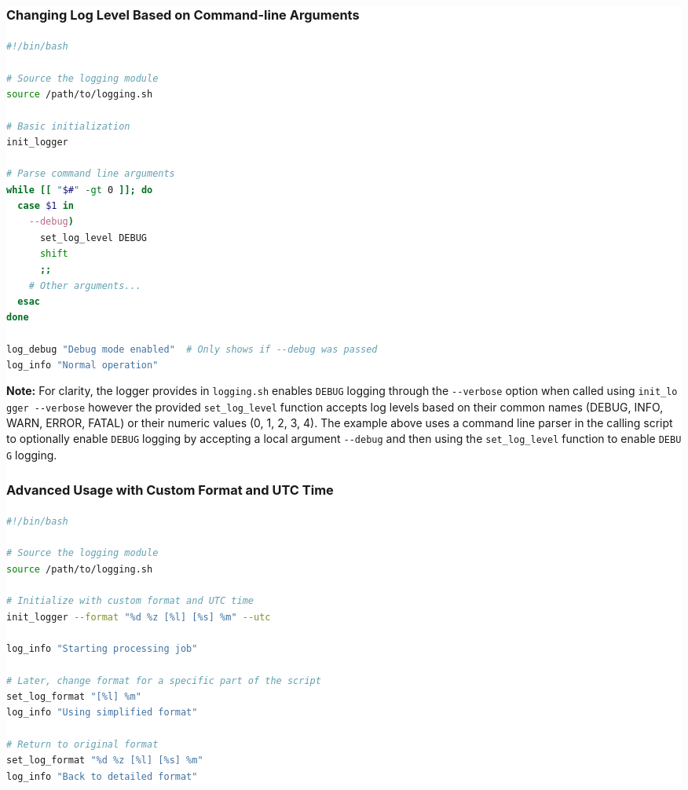 ### Changing Log Level Based on Command-line Arguments

```bash
#!/bin/bash

# Source the logging module
source /path/to/logging.sh

# Basic initialization
init_logger

# Parse command line arguments
while [[ "$#" -gt 0 ]]; do
  case $1 in
    --debug)
      set_log_level DEBUG
      shift
      ;;
    # Other arguments...
  esac
done

log_debug "Debug mode enabled"  # Only shows if --debug was passed
log_info "Normal operation"
```

**Note:** For clarity, the logger provides in `logging.sh` enables `DEBUG` logging through the `--verbose` option when called using `init_logger --verbose` however the provided `set_log_level` function accepts log levels based on their common names (DEBUG, INFO, WARN, ERROR, FATAL) or their numeric values (0, 1, 2, 3, 4). The example above uses a command line parser in the calling script to optionally enable `DEBUG` logging by accepting a local argument `--debug` and then using the `set_log_level` function to enable `DEBUG` logging.

### Advanced Usage with Custom Format and UTC Time

```bash
#!/bin/bash

# Source the logging module
source /path/to/logging.sh

# Initialize with custom format and UTC time
init_logger --format "%d %z [%l] [%s] %m" --utc

log_info "Starting processing job"

# Later, change format for a specific part of the script
set_log_format "[%l] %m"
log_info "Using simplified format"

# Return to original format
set_log_format "%d %z [%l] [%s] %m"
log_info "Back to detailed format"
```
